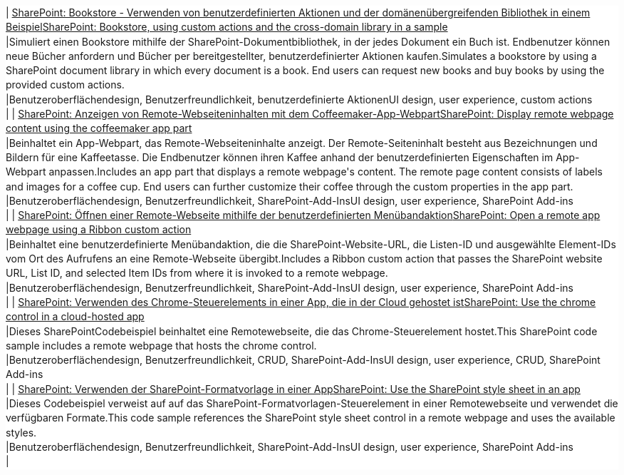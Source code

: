 | [<span data-ttu-id="31db8-295">SharePoint: Bookstore - Verwenden von benutzerdefinierten Aktionen und der domänenübergreifenden Bibliothek in einem Beispiel</span><span class="sxs-lookup"><span data-stu-id="31db8-295">SharePoint: Bookstore, using custom actions and the cross-domain library in a sample</span></span>](http://code.msdn.microsoft.com/SharePoint-Bookstore-328060fc) <br/> |<span data-ttu-id="31db8-p106">Simuliert einen Bookstore mithilfe der SharePoint-Dokumentbibliothek, in der jedes Dokument ein Buch ist. Endbenutzer können neue Bücher anfordern und Bücher per bereitgestellter, benutzerdefinierter Aktionen kaufen.</span><span class="sxs-lookup"><span data-stu-id="31db8-p106">Simulates a bookstore by using a SharePoint document library in which every document is a book. End users can request new books and buy books by using the provided custom actions.</span></span>  <br/> |<span data-ttu-id="31db8-298">Benutzeroberflächendesign, Benutzerfreundlichkeit, benutzerdefinierte Aktionen</span><span class="sxs-lookup"><span data-stu-id="31db8-298">UI design, user experience, custom actions</span></span>  <br/> |
| [<span data-ttu-id="31db8-299">SharePoint: Anzeigen von Remote-Webseiteninhalten mit dem Coffeemaker-App-Webpart</span><span class="sxs-lookup"><span data-stu-id="31db8-299">SharePoint: Display remote webpage content using the coffeemaker app part</span></span>](http://code.msdn.microsoft.com/SharePoint-App-part-9d83703c) <br/> |<span data-ttu-id="31db8-p107">Beinhaltet ein App-Webpart, das Remote-Webseiteninhalte anzeigt. Der Remote-Seiteninhalt besteht aus Bezeichnungen und Bildern für eine Kaffeetasse. Die Endbenutzer können ihren Kaffee anhand der benutzerdefinierten Eigenschaften im App-Webpart anpassen.</span><span class="sxs-lookup"><span data-stu-id="31db8-p107">Includes an app part that displays a remote webpage's content. The remote page content consists of labels and images for a coffee cup. End users can further customize their coffee through the custom properties in the app part.</span></span>  <br/> |<span data-ttu-id="31db8-303">Benutzeroberflächendesign, Benutzerfreundlichkeit, SharePoint-Add-Ins</span><span class="sxs-lookup"><span data-stu-id="31db8-303">UI design, user experience, SharePoint Add-ins</span></span>  <br/> |
| [<span data-ttu-id="31db8-304">SharePoint: Öffnen einer Remote-Webseite mithilfe der benutzerdefinierten Menübandaktion</span><span class="sxs-lookup"><span data-stu-id="31db8-304">SharePoint: Open a remote app webpage using a Ribbon custom action</span></span>](http://code.msdn.microsoft.com/SharePoint-Open-e0ca1826) <br/> |<span data-ttu-id="31db8-305">Beinhaltet eine benutzerdefinierte Menübandaktion, die die SharePoint-Website-URL, die Listen-ID und ausgewählte Element-IDs vom Ort des Aufrufens an eine Remote-Webseite übergibt.</span><span class="sxs-lookup"><span data-stu-id="31db8-305">Includes a Ribbon custom action that passes the SharePoint website URL, List ID, and selected Item IDs from where it is invoked to a remote webpage.</span></span>  <br/> |<span data-ttu-id="31db8-306">Benutzeroberflächendesign, Benutzerfreundlichkeit, SharePoint-Add-Ins</span><span class="sxs-lookup"><span data-stu-id="31db8-306">UI design, user experience, SharePoint Add-ins</span></span>  <br/> |
| [<span data-ttu-id="31db8-307">SharePoint: Verwenden des Chrome-Steuerelements in einer App, die in der Cloud gehostet ist</span><span class="sxs-lookup"><span data-stu-id="31db8-307">SharePoint: Use the chrome control in a cloud-hosted app</span></span>](http://code.msdn.microsoft.com/SharePoint-Work-with-089ecc6f) <br/> |<span data-ttu-id="31db8-308">Dieses SharePointCodebeispiel beinhaltet eine Remotewebseite, die das Chrome-Steuerelement hostet.</span><span class="sxs-lookup"><span data-stu-id="31db8-308">This SharePoint code sample includes a remote webpage that hosts the chrome control.</span></span>  <br/> |<span data-ttu-id="31db8-309">Benutzeroberflächendesign, Benutzerfreundlichkeit, CRUD, SharePoint-Add-Ins</span><span class="sxs-lookup"><span data-stu-id="31db8-309">UI design, user experience, CRUD, SharePoint Add-ins</span></span>  <br/> |
| [<span data-ttu-id="31db8-310">SharePoint: Verwenden der SharePoint-Formatvorlage in einer App</span><span class="sxs-lookup"><span data-stu-id="31db8-310">SharePoint: Use the SharePoint style sheet in an app</span></span>](http://code.msdn.microsoft.com/SharePoint-Use-the-7a8684e2) <br/> |<span data-ttu-id="31db8-311">Dieses Codebeispiel verweist auf auf das SharePoint-Formatvorlagen-Steuerelement in einer Remotewebseite und verwendet die verfügbaren Formate.</span><span class="sxs-lookup"><span data-stu-id="31db8-311">This code sample references the SharePoint style sheet control in a remote webpage and uses the available styles.</span></span>  <br/> |<span data-ttu-id="31db8-312">Benutzeroberflächendesign, Benutzerfreundlichkeit, SharePoint-Add-Ins</span><span class="sxs-lookup"><span data-stu-id="31db8-312">UI design, user experience, SharePoint Add-ins</span></span>  <br/> |